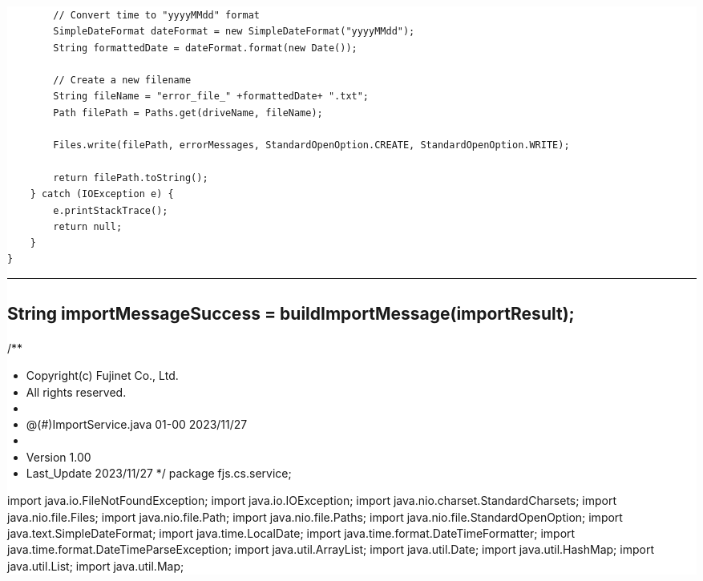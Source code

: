 	    	// Convert time to "yyyyMMdd" format
	    	SimpleDateFormat dateFormat = new SimpleDateFormat("yyyyMMdd");
	    	String formattedDate = dateFormat.format(new Date());
	        
	    	// Create a new filename
	    	String fileName = "error_file_" +formattedDate+ ".txt";
	        Path filePath = Paths.get(driveName, fileName);
	        
	        Files.write(filePath, errorMessages, StandardOpenOption.CREATE, StandardOpenOption.WRITE);

	        return filePath.toString();
	    } catch (IOException e) {
	        e.printStackTrace();
	        return null;
	    }
	}



--------------------------------------------



String importMessageSuccess = buildImportMessage(importResult);
-----------------------------------






/**
* Copyright(c) Fujinet Co., Ltd.
* All rights reserved. 
* 
* @(#)ImportService.java 01-00 2023/11/27
* 
* Version 1.00
* Last_Update 2023/11/27
*/
package fjs.cs.service;

import java.io.FileNotFoundException;
import java.io.IOException;
import java.nio.charset.StandardCharsets;
import java.nio.file.Files;
import java.nio.file.Path;
import java.nio.file.Paths;
import java.nio.file.StandardOpenOption;
import java.text.SimpleDateFormat;
import java.time.LocalDate;
import java.time.format.DateTimeFormatter;
import java.time.format.DateTimeParseException;
import java.util.ArrayList;
import java.util.Date;
import java.util.HashMap;
import java.util.List;
import java.util.Map;
